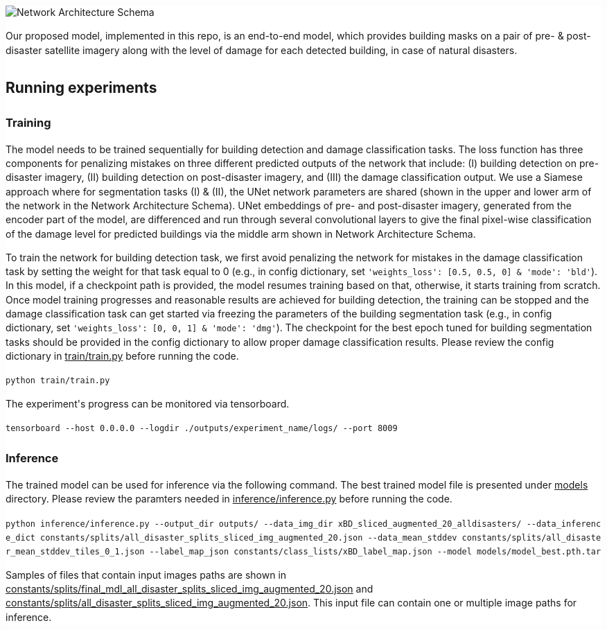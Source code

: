 ![Network Architecture Schema](./images/model.png)


Our proposed model, implemented in this repo, is an end-to-end model, which provides building masks on a pair of pre- & post-disaster satellite imagery along with the level of damage for each detected building, in case of natural disasters.

## Running experiments

### Training 
The model needs to be trained sequentially for building detection and damage classification tasks. The loss function has three components for penalizing mistakes on three different predicted outputs of the network that include: (I) building detection on pre-disaster imagery, (II) building detection on post-disaster imagery, and (III) the damage classification output. We use a Siamese approach where for segmentation tasks (I) & (II), the UNet network parameters are shared (shown in the upper and lower arm of the network in the Network Architecture Schema). UNet embeddings of pre- and post-disaster imagery, generated from the encoder part of the model, are differenced and run through several convolutional layers to give the final pixel-wise classification of the damage level for predicted buildings via the middle arm shown in Network Architecture Schema.

To train the network for building detection task, we first avoid penalizing the network for mistakes in the damage classification task by setting the weight for that task equal to 0 (e.g., in config dictionary, set `'weights_loss': [0.5, 0.5, 0] & 'mode': 'bld'`). In this model, if a checkpoint path is provided, the model resumes training based on that, otherwise, it starts training from scratch. 
Once model training progresses and reasonable results are achieved for building detection, the training can be stopped and the damage classification task can get started via freezing the parameters of the building segmentation task (e.g., in config dictionary, set `'weights_loss': [0, 0, 1] & 'mode': 'dmg'`). The checkpoint for the best epoch tuned for building segmentation tasks should be provided in the config dictionary to allow proper damage classification results. Please review the config dictionary in [train/train.py](./train/train.py) before running the code.

```
python train/train.py
```

The experiment's progress can be monitored via tensorboard.

```
tensorboard --host 0.0.0.0 --logdir ./outputs/experiment_name/logs/ --port 8009
```

### Inference
The trained model can be used for inference via the following command. The best trained model file is presented under [models](./models/model_best.pth.tar) directory. Please review the paramters needed in [inference/inference.py](./inference/inference.py) before running the code.

```
python inference/inference.py --output_dir outputs/ --data_img_dir xBD_sliced_augmented_20_alldisasters/ --data_inference_dict constants/splits/all_disaster_splits_sliced_img_augmented_20.json --data_mean_stddev constants/splits/all_disaster_mean_stddev_tiles_0_1.json --label_map_json constants/class_lists/xBD_label_map.json --model models/model_best.pth.tar
```
Samples of files that contain input images paths are shown in [constants/splits/final_mdl_all_disaster_splits_sliced_img_augmented_20.json](./constants/splits/final_mdl_all_disaster_splits_sliced_img_augmented_20.json) and [constants/splits/all_disaster_splits_sliced_img_augmented_20.json](./constants/splits/all_disaster_splits_sliced_img_augmented_20.json). 
This input file can contain one or multiple image paths for inference.
